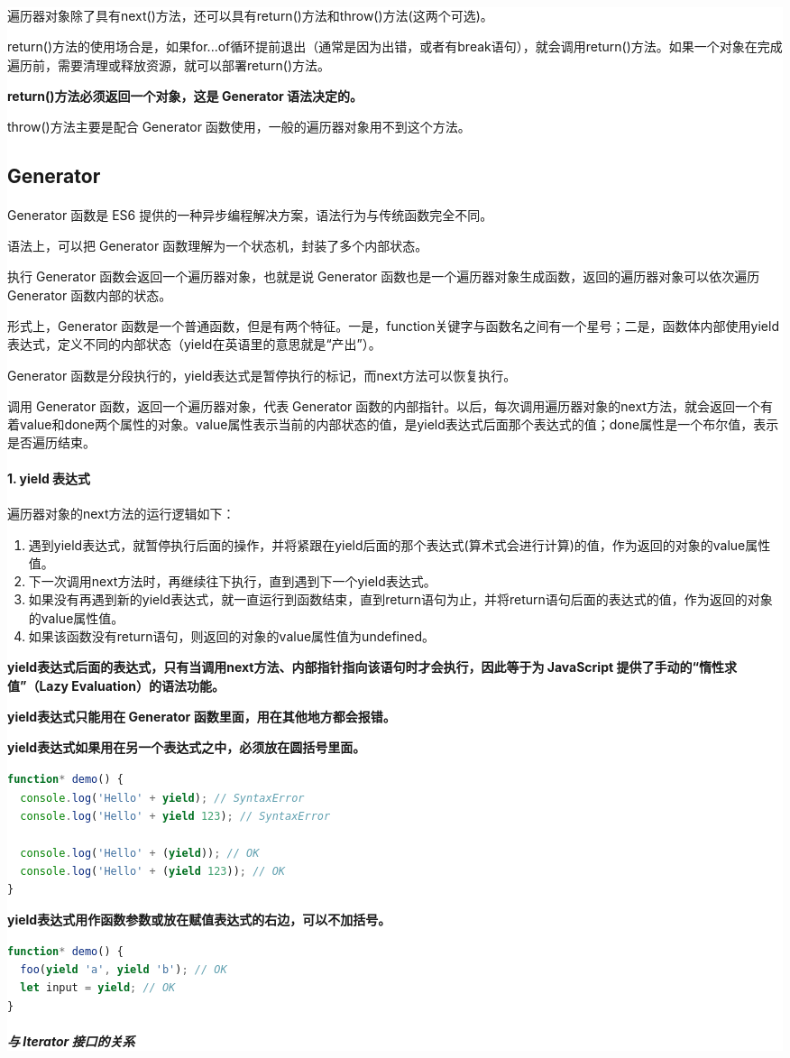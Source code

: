 遍历器对象除了具有next()方法，还可以具有return()方法和throw()方法(这两个可选)。

return()方法的使用场合是，如果for...of循环提前退出（通常是因为出错，或者有break语句），就会调用return()方法。如果一个对象在完成遍历前，需要清理或释放资源，就可以部署return()方法。

**return()方法必须返回一个对象，这是 Generator 语法决定的。**

throw()方法主要是配合 Generator 函数使用，一般的遍历器对象用不到这个方法。

## Generator

Generator 函数是 ES6 提供的一种异步编程解决方案，语法行为与传统函数完全不同。

语法上，可以把 Generator 函数理解为一个状态机，封装了多个内部状态。

执行 Generator 函数会返回一个遍历器对象，也就是说 Generator 函数也是一个遍历器对象生成函数，返回的遍历器对象可以依次遍历 Generator 函数内部的状态。

形式上，Generator 函数是一个普通函数，但是有两个特征。一是，function关键字与函数名之间有一个星号；二是，函数体内部使用yield表达式，定义不同的内部状态（yield在英语里的意思就是“产出”）。

Generator 函数是分段执行的，yield表达式是暂停执行的标记，而next方法可以恢复执行。

调用 Generator 函数，返回一个遍历器对象，代表 Generator 函数的内部指针。以后，每次调用遍历器对象的next方法，就会返回一个有着value和done两个属性的对象。value属性表示当前的内部状态的值，是yield表达式后面那个表达式的值；done属性是一个布尔值，表示是否遍历结束。

#### 1. yield 表达式

遍历器对象的next方法的运行逻辑如下：

1. 遇到yield表达式，就暂停执行后面的操作，并将紧跟在yield后面的那个表达式(算术式会进行计算)的值，作为返回的对象的value属性值。
2. 下一次调用next方法时，再继续往下执行，直到遇到下一个yield表达式。
3. 如果没有再遇到新的yield表达式，就一直运行到函数结束，直到return语句为止，并将return语句后面的表达式的值，作为返回的对象的value属性值。
4. 如果该函数没有return语句，则返回的对象的value属性值为undefined。

**yield表达式后面的表达式，只有当调用next方法、内部指针指向该语句时才会执行，因此等于为 JavaScript 提供了手动的“惰性求值”（Lazy Evaluation）的语法功能。**

**yield表达式只能用在 Generator 函数里面，用在其他地方都会报错。**

**yield表达式如果用在另一个表达式之中，必须放在圆括号里面。**

```javascript
function* demo() {
  console.log('Hello' + yield); // SyntaxError
  console.log('Hello' + yield 123); // SyntaxError

  console.log('Hello' + (yield)); // OK
  console.log('Hello' + (yield 123)); // OK
}
```

**yield表达式用作函数参数或放在赋值表达式的右边，可以不加括号。**
```javascript
function* demo() {
  foo(yield 'a', yield 'b'); // OK
  let input = yield; // OK
}
```

##### 与 Iterator 接口的关系
